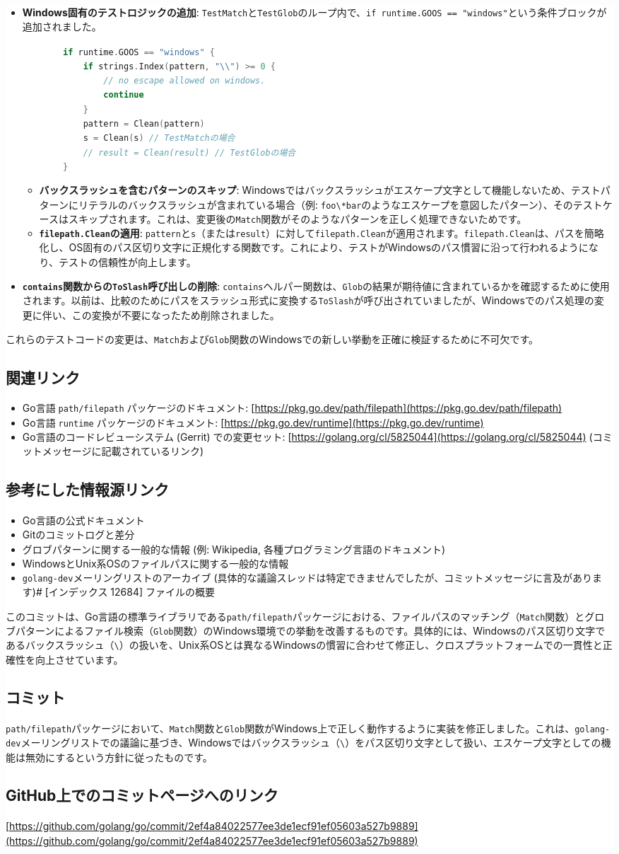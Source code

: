 *   **Windows固有のテストロジックの追加**:
    `TestMatch`と`TestGlob`のループ内で、`if runtime.GOOS == "windows"`という条件ブロックが追加されました。
    ```go
    		if runtime.GOOS == "windows" {
    			if strings.Index(pattern, "\\") >= 0 {
    				// no escape allowed on windows.
    				continue
    			}
    			pattern = Clean(pattern)
    			s = Clean(s) // TestMatchの場合
    			// result = Clean(result) // TestGlobの場合
    		}
    ```
    *   **バックスラッシュを含むパターンのスキップ**: Windowsではバックスラッシュがエスケープ文字として機能しないため、テストパターンにリテラルのバックスラッシュが含まれている場合（例: `foo\*bar`のようなエスケープを意図したパターン）、そのテストケースはスキップされます。これは、変更後の`Match`関数がそのようなパターンを正しく処理できないためです。
    *   **`filepath.Clean`の適用**: `pattern`と`s`（または`result`）に対して`filepath.Clean`が適用されます。`filepath.Clean`は、パスを簡略化し、OS固有のパス区切り文字に正規化する関数です。これにより、テストがWindowsのパス慣習に沿って行われるようになり、テストの信頼性が向上します。

*   **`contains`関数からの`ToSlash`呼び出しの削除**:
    `contains`ヘルパー関数は、`Glob`の結果が期待値に含まれているかを確認するために使用されます。以前は、比較のためにパスをスラッシュ形式に変換する`ToSlash`が呼び出されていましたが、Windowsでのパス処理の変更に伴い、この変換が不要になったため削除されました。

これらのテストコードの変更は、`Match`および`Glob`関数のWindowsでの新しい挙動を正確に検証するために不可欠です。

## 関連リンク

*   Go言語 `path/filepath` パッケージのドキュメント: [https://pkg.go.dev/path/filepath](https://pkg.go.dev/path/filepath)
*   Go言語 `runtime` パッケージのドキュメント: [https://pkg.go.dev/runtime](https://pkg.go.dev/runtime)
*   Go言語のコードレビューシステム (Gerrit) での変更セット: [https://golang.org/cl/5825044](https://golang.org/cl/5825044) (コミットメッセージに記載されているリンク)

## 参考にした情報源リンク

*   Go言語の公式ドキュメント
*   Gitのコミットログと差分
*   グロブパターンに関する一般的な情報 (例: Wikipedia, 各種プログラミング言語のドキュメント)
*   WindowsとUnix系OSのファイルパスに関する一般的な情報
*   `golang-dev`メーリングリストのアーカイブ (具体的な議論スレッドは特定できませんでしたが、コミットメッセージに言及があります)# [インデックス 12684] ファイルの概要

このコミットは、Go言語の標準ライブラリである`path/filepath`パッケージにおける、ファイルパスのマッチング（`Match`関数）とグロブパターンによるファイル検索（`Glob`関数）のWindows環境での挙動を改善するものです。具体的には、Windowsのパス区切り文字であるバックスラッシュ（`\`）の扱いを、Unix系OSとは異なるWindowsの慣習に合わせて修正し、クロスプラットフォームでの一貫性と正確性を向上させています。

## コミット

`path/filepath`パッケージにおいて、`Match`関数と`Glob`関数がWindows上で正しく動作するように実装を修正しました。これは、`golang-dev`メーリングリストでの議論に基づき、Windowsではバックスラッシュ（`\`）をパス区切り文字として扱い、エスケープ文字としての機能は無効にするという方針に従ったものです。

## GitHub上でのコミットページへのリンク

[https://github.com/golang/go/commit/2ef4a84022577ee3de1ecf91ef05603a527b9889](https://github.com/golang/go/commit/2ef4a84022577ee3de1ecf91ef05603a527b9889)
